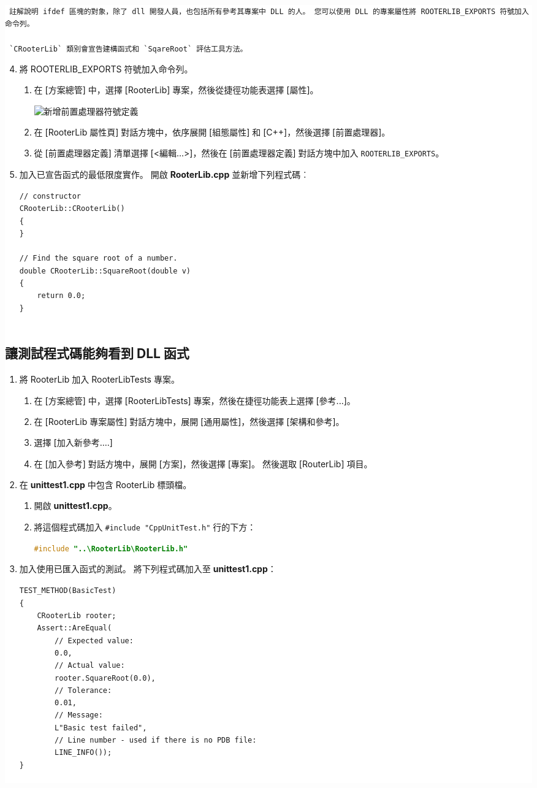      註解說明 ifdef 區塊的對象，除了 dll 開發人員，也包括所有參考其專案中 DLL 的人。 您可以使用 DLL 的專案屬性將 ROOTERLIB_EXPORTS 符號加入命令列。  
  
     `CRooterLib` 類別會宣告建構函式和 `SqareRoot` 評估工具方法。  
  
4.  將 ROOTERLIB_EXPORTS 符號加入命令列。  
  
    1.  在 [方案總管] 中，選擇 [RooterLib] 專案，然後從捷徑功能表選擇 [屬性]。  
  
         ![新增前置處理器符號定義](../test/media/ute_cpp_windows_addpreprocessorsymbol.png "UTE_Cpp_windows_AddPreprocessorSymbol")  
  
    2.  在 [RooterLib 屬性頁] 對話方塊中，依序展開 [組態屬性] 和 [C++]，然後選擇 [前置處理器]。  
  
    3.  從 [前置處理器定義] 清單選擇 [\<編輯...>]，然後在 [前置處理器定義] 對話方塊中加入 `ROOTERLIB_EXPORTS`。  
  
5.  加入已宣告函式的最低限度實作。 開啟 **RooterLib.cpp** 並新增下列程式碼︰  
  
    ```  
    // constructor  
    CRooterLib::CRooterLib()  
    {  
    }  
  
    // Find the square root of a number.  
    double CRooterLib::SquareRoot(double v)  
    {  
        return 0.0;  
    }  
  
    ```  
  
##  <a name="make_the_dll_functions_visible_to_the_test_code"></a> 讓測試程式碼能夠看到 DLL 函式  
  
1.  將 RooterLib 加入 RooterLibTests 專案。  
  
    1.  在 [方案總管] 中，選擇 [RooterLibTests] 專案，然後在捷徑功能表上選擇 [參考...]。  
  
    2.  在 [RooterLib 專案屬性] 對話方塊中，展開 [通用屬性]，然後選擇 [架構和參考]。  
  
    3.  選擇 [加入新參考....]  
  
    4.  在 [加入參考] 對話方塊中，展開 [方案]，然後選擇 [專案]。 然後選取 [RouterLib] 項目。  
  
2.  在 **unittest1.cpp** 中包含 RooterLib 標頭檔。  
  
    1.  開啟 **unittest1.cpp**。  
  
    2.  將這個程式碼加入 `#include "CppUnitTest.h"` 行的下方：  
  
        ```cpp  
        #include "..\RooterLib\RooterLib.h"  
        ```  
  
3.  加入使用已匯入函式的測試。 將下列程式碼加入至 **unittest1.cpp**：  
  
    ```  
    TEST_METHOD(BasicTest)  
    {  
        CRooterLib rooter;  
        Assert::AreEqual(  
            // Expected value:  
            0.0,   
            // Actual value:  
            rooter.SquareRoot(0.0),   
            // Tolerance:  
            0.01,  
            // Message:  
            L"Basic test failed",  
            // Line number - used if there is no PDB file:  
            LINE_INFO());  
    }  
  